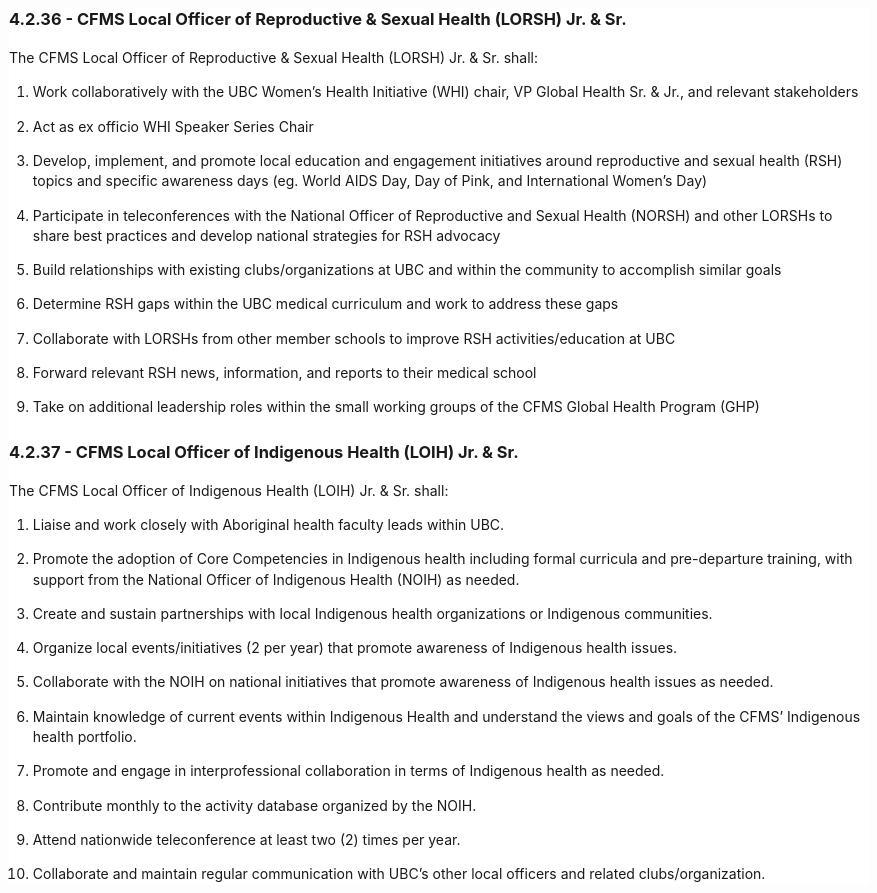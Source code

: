 ### 4.2.36 - CFMS Local Officer of Reproductive & Sexual Health (LORSH) Jr. & Sr.

The CFMS Local Officer of Reproductive & Sexual Health (LORSH) Jr. & Sr. shall:

1.  Work collaboratively with the UBC Women’s Health Initiative (WHI) chair, VP Global Health Sr. & Jr., and relevant stakeholders

2.  Act as ex officio WHI Speaker Series Chair

3.  Develop, implement, and promote local education and engagement initiatives around reproductive and sexual health (RSH) topics and specific awareness days (eg. World AIDS Day, Day of Pink, and International Women’s Day)

4.  Participate in teleconferences with the National Officer of Reproductive and Sexual Health (NORSH) and other LORSHs to share best practices and develop national strategies for RSH advocacy

5.  Build relationships with existing clubs/organizations at UBC and within the community to accomplish similar goals

6.  Determine RSH gaps within the UBC medical curriculum and work to address these gaps

7.  Collaborate with LORSHs from other member schools to improve RSH activities/education at UBC

8.  Forward relevant RSH news, information, and reports to their medical school

9.  Take on additional leadership roles within the small working groups of the CFMS Global Health Program (GHP)

### 4.2.37 - CFMS Local Officer of Indigenous Health (LOIH) Jr. & Sr.

The CFMS Local Officer of Indigenous Health (LOIH) Jr. & Sr. shall:

1.  Liaise and work closely with Aboriginal health faculty leads within UBC.

2.  Promote the adoption of Core Competencies in Indigenous health including formal curricula and pre-departure training, with support from the National Officer of Indigenous Health (NOIH) as needed.

3.  Create and sustain partnerships with local Indigenous health organizations or Indigenous communities.

4.  Organize local events/initiatives (2 per year) that promote awareness of Indigenous health issues.

5.  Collaborate with the NOIH on national initiatives that promote awareness of Indigenous health issues as needed.

6.  Maintain knowledge of current events within Indigenous Health and understand the views and goals of the CFMS’ Indigenous health portfolio.

7.  Promote and engage in interprofessional collaboration in terms of Indigenous health as needed.

8.  Contribute monthly to the activity database organized by the NOIH.

9.  Attend nationwide teleconference at least two (2) times per year.

10. Collaborate and maintain regular communication with UBC’s other local officers and related clubs/organization.
